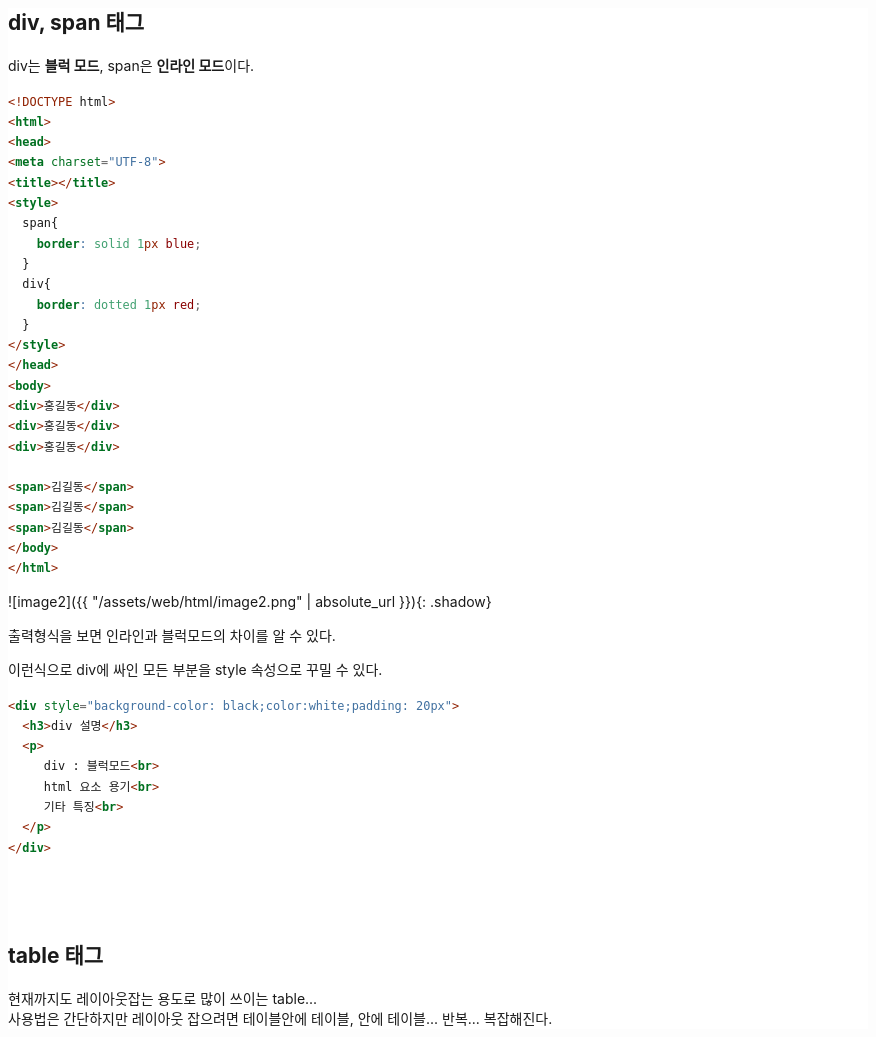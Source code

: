 ## div, span 태그

div는 **블럭 모드**, span은 **인라인 모드**이다.  

```html
<!DOCTYPE html>
<html>
<head>
<meta charset="UTF-8">
<title></title>
<style>
  span{
    border: solid 1px blue;
  }
  div{
    border: dotted 1px red;
  }
</style>
</head>
<body>
<div>홍길동</div>
<div>홍길동</div>
<div>홍길동</div>

<span>김길동</span>
<span>김길동</span>
<span>김길동</span>
</body>
</html>
```

![image2]({{ "/assets/web/html/image2.png" | absolute_url }}){: .shadow}  

출력형식을 보면 인라인과 블럭모드의 차이를 알 수 있다.  

이런식으로 div에 싸인 모든 부분을 style 속성으로 꾸밀 수 있다.

```html
<div style="background-color: black;color:white;padding: 20px">
  <h3>div 설명</h3>
  <p>
     div : 블럭모드<br>
     html 요소 용기<br>
     기타 특징<br>
  </p>
</div>
```

<br><br>

## table 태그

현재까지도 레이아웃잡는 용도로 많이 쓰이는 table...  
사용법은 간단하지만 레이아웃 잡으려면 테이블안에 테이블, 안에 테이블... 반복... 복잡해진다.  
